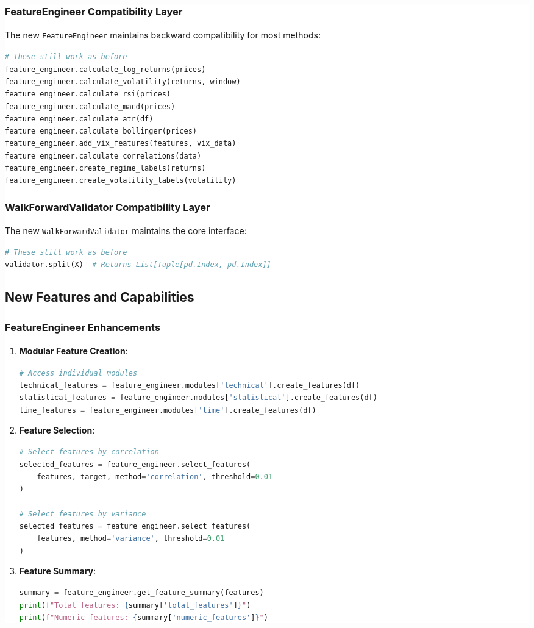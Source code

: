 ### FeatureEngineer Compatibility Layer
The new `FeatureEngineer` maintains backward compatibility for most methods:

```python
# These still work as before
feature_engineer.calculate_log_returns(prices)
feature_engineer.calculate_volatility(returns, window)
feature_engineer.calculate_rsi(prices)
feature_engineer.calculate_macd(prices)
feature_engineer.calculate_atr(df)
feature_engineer.calculate_bollinger(prices)
feature_engineer.add_vix_features(features, vix_data)
feature_engineer.calculate_correlations(data)
feature_engineer.create_regime_labels(returns)
feature_engineer.create_volatility_labels(volatility)
```

### WalkForwardValidator Compatibility Layer
The new `WalkForwardValidator` maintains the core interface:

```python
# These still work as before
validator.split(X)  # Returns List[Tuple[pd.Index, pd.Index]]
```

## New Features and Capabilities

### FeatureEngineer Enhancements

1. **Modular Feature Creation**:
   ```python
   # Access individual modules
   technical_features = feature_engineer.modules['technical'].create_features(df)
   statistical_features = feature_engineer.modules['statistical'].create_features(df)
   time_features = feature_engineer.modules['time'].create_features(df)
   ```

2. **Feature Selection**:
   ```python
   # Select features by correlation
   selected_features = feature_engineer.select_features(
       features, target, method='correlation', threshold=0.01
   )
   
   # Select features by variance
   selected_features = feature_engineer.select_features(
       features, method='variance', threshold=0.01
   )
   ```

3. **Feature Summary**:
   ```python
   summary = feature_engineer.get_feature_summary(features)
   print(f"Total features: {summary['total_features']}")
   print(f"Numeric features: {summary['numeric_features']}")
   ```
